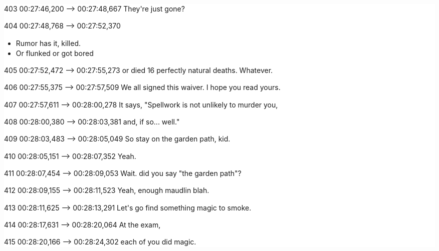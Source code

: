 403
00:27:46,200 --> 00:27:48,667
They're just gone?

404
00:27:48,768 --> 00:27:52,370
- Rumor has it, killed.
- Or flunked or got bored

405
00:27:52,472 --> 00:27:55,273
or died 16 perfectly natural deaths.
Whatever.

406
00:27:55,375 --> 00:27:57,509
We all signed this waiver.
I hope you read yours.

407
00:27:57,611 --> 00:28:00,278
It says, "Spellwork is not
unlikely to murder you,

408
00:28:00,380 --> 00:28:03,381
and, if so... well."

409
00:28:03,483 --> 00:28:05,049
So stay on the garden path, kid.

410
00:28:05,151 --> 00:28:07,352
Yeah.

411
00:28:07,454 --> 00:28:09,053
Wait. did you say
"the garden path"?

412
00:28:09,155 --> 00:28:11,523
Yeah, enough maudlin blah.

413
00:28:11,625 --> 00:28:13,291
Let's go find something
magic to smoke.

414
00:28:17,631 --> 00:28:20,064
At the exam,

415
00:28:20,166 --> 00:28:24,302
each of you did magic.
